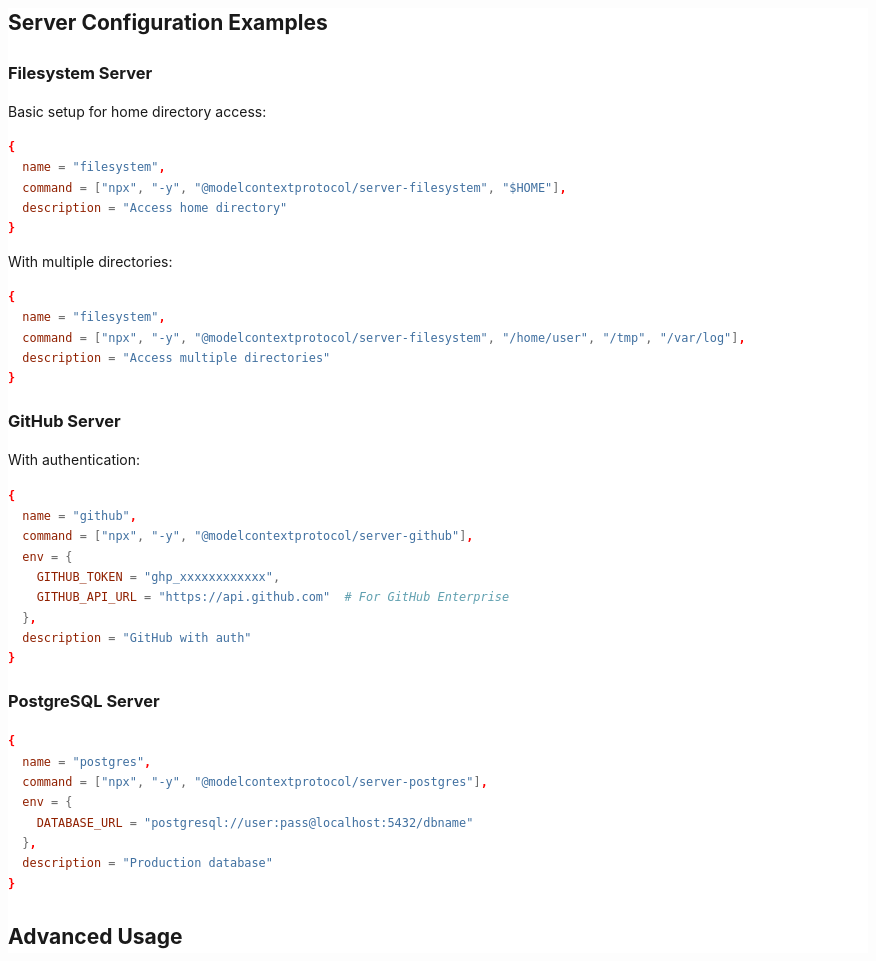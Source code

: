 ## Server Configuration Examples

### Filesystem Server

Basic setup for home directory access:
```toml
{
  name = "filesystem",
  command = ["npx", "-y", "@modelcontextprotocol/server-filesystem", "$HOME"],
  description = "Access home directory"
}
```

With multiple directories:
```toml
{
  name = "filesystem",
  command = ["npx", "-y", "@modelcontextprotocol/server-filesystem", "/home/user", "/tmp", "/var/log"],
  description = "Access multiple directories"
}
```

### GitHub Server

With authentication:
```toml
{
  name = "github",
  command = ["npx", "-y", "@modelcontextprotocol/server-github"],
  env = { 
    GITHUB_TOKEN = "ghp_xxxxxxxxxxxx",
    GITHUB_API_URL = "https://api.github.com"  # For GitHub Enterprise
  },
  description = "GitHub with auth"
}
```

### PostgreSQL Server

```toml
{
  name = "postgres",
  command = ["npx", "-y", "@modelcontextprotocol/server-postgres"],
  env = {
    DATABASE_URL = "postgresql://user:pass@localhost:5432/dbname"
  },
  description = "Production database"
}
```

## Advanced Usage
